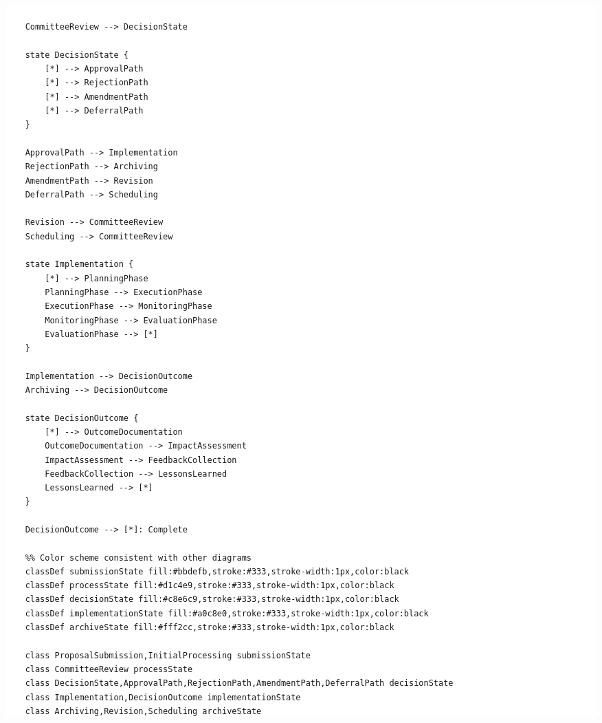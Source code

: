 ```mermaid
    
    CommitteeReview --> DecisionState
    
    state DecisionState {
        [*] --> ApprovalPath
        [*] --> RejectionPath
        [*] --> AmendmentPath
        [*] --> DeferralPath
    }
    
    ApprovalPath --> Implementation
    RejectionPath --> Archiving
    AmendmentPath --> Revision
    DeferralPath --> Scheduling
    
    Revision --> CommitteeReview
    Scheduling --> CommitteeReview
    
    state Implementation {
        [*] --> PlanningPhase
        PlanningPhase --> ExecutionPhase
        ExecutionPhase --> MonitoringPhase
        MonitoringPhase --> EvaluationPhase
        EvaluationPhase --> [*]
    }
    
    Implementation --> DecisionOutcome
    Archiving --> DecisionOutcome
    
    state DecisionOutcome {
        [*] --> OutcomeDocumentation
        OutcomeDocumentation --> ImpactAssessment
        ImpactAssessment --> FeedbackCollection
        FeedbackCollection --> LessonsLearned
        LessonsLearned --> [*]
    }
    
    DecisionOutcome --> [*]: Complete
    
    %% Color scheme consistent with other diagrams
    classDef submissionState fill:#bbdefb,stroke:#333,stroke-width:1px,color:black
    classDef processState fill:#d1c4e9,stroke:#333,stroke-width:1px,color:black
    classDef decisionState fill:#c8e6c9,stroke:#333,stroke-width:1px,color:black
    classDef implementationState fill:#a0c8e0,stroke:#333,stroke-width:1px,color:black
    classDef archiveState fill:#fff2cc,stroke:#333,stroke-width:1px,color:black
    
    class ProposalSubmission,InitialProcessing submissionState
    class CommitteeReview processState
    class DecisionState,ApprovalPath,RejectionPath,AmendmentPath,DeferralPath decisionState
    class Implementation,DecisionOutcome implementationState
    class Archiving,Revision,Scheduling archiveState
```
